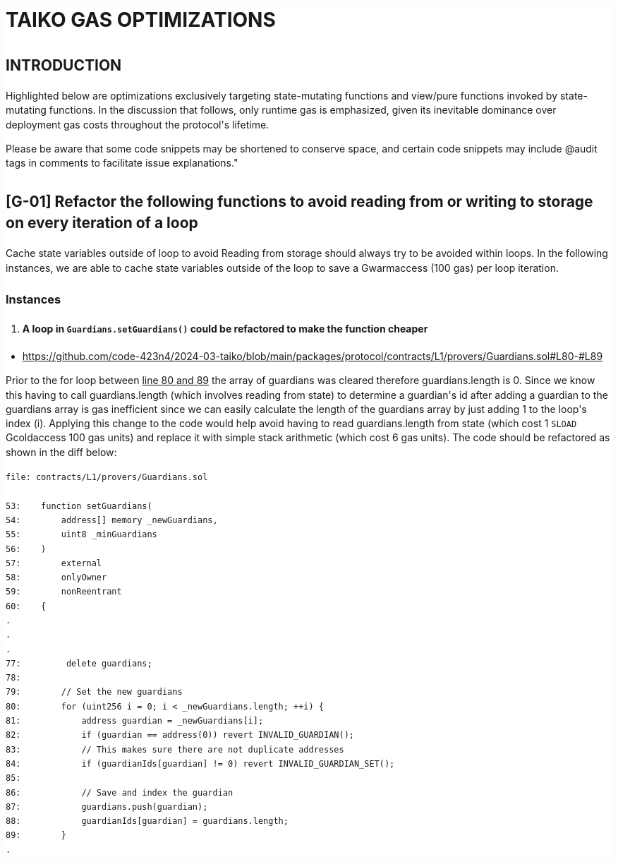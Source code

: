 #   TAIKO GAS OPTIMIZATIONS


## INTRODUCTION
Highlighted below are optimizations exclusively targeting state-mutating functions and view/pure functions invoked by state-mutating functions. In the discussion that follows, only runtime gas is emphasized, given its inevitable dominance over deployment gas costs throughout the protocol's lifetime. 

Please be aware that some code snippets may be shortened to conserve space, and certain code snippets may include @audit tags in comments to facilitate issue explanations."



## [G-01] Refactor the following functions to avoid reading from or writing to storage on every iteration of a loop
Cache state variables outside of loop to avoid 
Reading from storage should always try to be avoided within loops. In the following instances, we are able to cache state variables outside of the loop to save a Gwarmaccess (100 gas) per loop iteration.

### Instances
1. #### A loop in `Guardians.setGuardians()` could be refactored to make the function cheaper
- https://github.com/code-423n4/2024-03-taiko/blob/main/packages/protocol/contracts/L1/provers/Guardians.sol#L80-#L89

Prior to the for loop between [line 80 and 89](https://github.com/code-423n4/2024-03-taiko/blob/main/packages/protocol/contracts/L1/provers/Guardians.sol#L80-#L89) the array of guardians was cleared therefore guardians.length is 0. Since we know this having to call guardians.length (which involves reading from state) to determine a guardian's id  after adding a guardian to the guardians array is gas inefficient since we can easily calculate the length of the guardians array by just adding 1 to the loop's index (i). Applying this change to the code would help avoid having to read guardians.length from state (which cost 1 `SLOAD` Gcoldaccess 100 gas units) and replace it with simple stack arithmetic (which cost 6 gas units). The code should be refactored as shown in the diff below:

```solidity
file: contracts/L1/provers/Guardians.sol

53:    function setGuardians(
54:        address[] memory _newGuardians,
55:        uint8 _minGuardians
56:    )
57:        external
58:        onlyOwner
59:        nonReentrant
60:    {
.
.
.
77:         delete guardians;
78:
79:        // Set the new guardians
80:        for (uint256 i = 0; i < _newGuardians.length; ++i) {
81:            address guardian = _newGuardians[i];
82:            if (guardian == address(0)) revert INVALID_GUARDIAN();
83:            // This makes sure there are not duplicate addresses
84:            if (guardianIds[guardian] != 0) revert INVALID_GUARDIAN_SET();
85:
86:            // Save and index the guardian
87:            guardians.push(guardian);
88:            guardianIds[guardian] = guardians.length;
89:        }
.
```